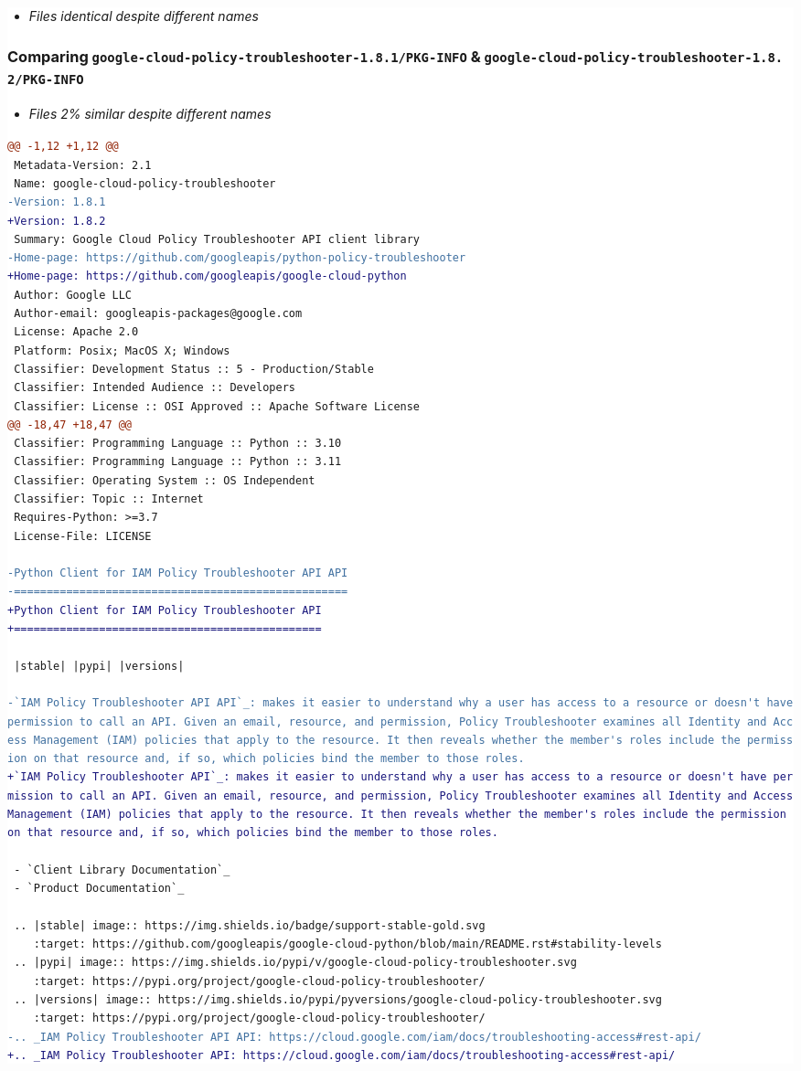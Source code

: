  * *Files identical despite different names*

### Comparing `google-cloud-policy-troubleshooter-1.8.1/PKG-INFO` & `google-cloud-policy-troubleshooter-1.8.2/PKG-INFO`

 * *Files 2% similar despite different names*

```diff
@@ -1,12 +1,12 @@
 Metadata-Version: 2.1
 Name: google-cloud-policy-troubleshooter
-Version: 1.8.1
+Version: 1.8.2
 Summary: Google Cloud Policy Troubleshooter API client library
-Home-page: https://github.com/googleapis/python-policy-troubleshooter
+Home-page: https://github.com/googleapis/google-cloud-python
 Author: Google LLC
 Author-email: googleapis-packages@google.com
 License: Apache 2.0
 Platform: Posix; MacOS X; Windows
 Classifier: Development Status :: 5 - Production/Stable
 Classifier: Intended Audience :: Developers
 Classifier: License :: OSI Approved :: Apache Software License
@@ -18,47 +18,47 @@
 Classifier: Programming Language :: Python :: 3.10
 Classifier: Programming Language :: Python :: 3.11
 Classifier: Operating System :: OS Independent
 Classifier: Topic :: Internet
 Requires-Python: >=3.7
 License-File: LICENSE
 
-Python Client for IAM Policy Troubleshooter API API
-===================================================
+Python Client for IAM Policy Troubleshooter API
+===============================================
 
 |stable| |pypi| |versions|
 
-`IAM Policy Troubleshooter API API`_: makes it easier to understand why a user has access to a resource or doesn't have permission to call an API. Given an email, resource, and permission, Policy Troubleshooter examines all Identity and Access Management (IAM) policies that apply to the resource. It then reveals whether the member's roles include the permission on that resource and, if so, which policies bind the member to those roles.
+`IAM Policy Troubleshooter API`_: makes it easier to understand why a user has access to a resource or doesn't have permission to call an API. Given an email, resource, and permission, Policy Troubleshooter examines all Identity and Access Management (IAM) policies that apply to the resource. It then reveals whether the member's roles include the permission on that resource and, if so, which policies bind the member to those roles.
 
 - `Client Library Documentation`_
 - `Product Documentation`_
 
 .. |stable| image:: https://img.shields.io/badge/support-stable-gold.svg
    :target: https://github.com/googleapis/google-cloud-python/blob/main/README.rst#stability-levels
 .. |pypi| image:: https://img.shields.io/pypi/v/google-cloud-policy-troubleshooter.svg
    :target: https://pypi.org/project/google-cloud-policy-troubleshooter/
 .. |versions| image:: https://img.shields.io/pypi/pyversions/google-cloud-policy-troubleshooter.svg
    :target: https://pypi.org/project/google-cloud-policy-troubleshooter/
-.. _IAM Policy Troubleshooter API API: https://cloud.google.com/iam/docs/troubleshooting-access#rest-api/
+.. _IAM Policy Troubleshooter API: https://cloud.google.com/iam/docs/troubleshooting-access#rest-api/
```